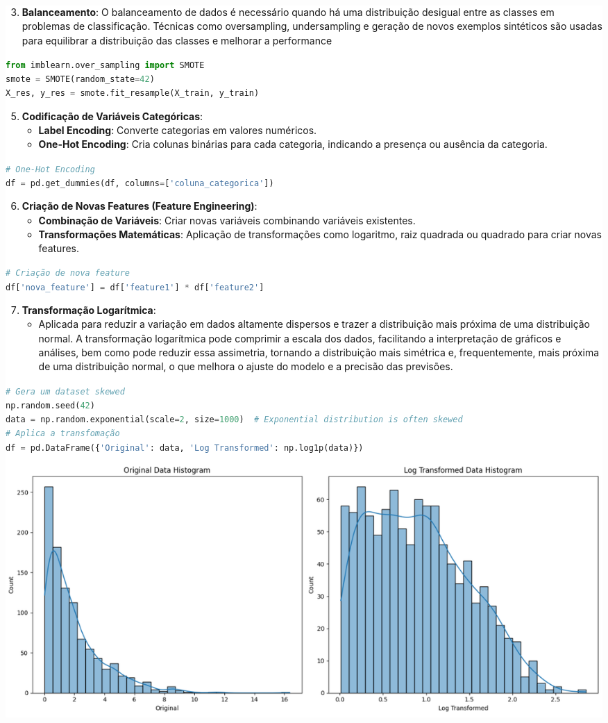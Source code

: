 3. **Balanceamento**:
O balanceamento de dados é necessário quando há uma distribuição desigual entre as classes em problemas de classificação. Técnicas como oversampling, undersampling e geração de novos exemplos sintéticos são usadas para equilibrar a distribuição das classes e melhorar a performance

```python
from imblearn.over_sampling import SMOTE
smote = SMOTE(random_state=42)
X_res, y_res = smote.fit_resample(X_train, y_train)
```

5. **Codificação de Variáveis Categóricas**:
    - **Label Encoding**: Converte categorias em valores numéricos.
    - **One-Hot Encoding**: Cria colunas binárias para cada categoria, indicando a presença ou ausência da categoria.

```python
# One-Hot Encoding
df = pd.get_dummies(df, columns=['coluna_categorica'])
```

6. **Criação de Novas Features (Feature Engineering)**:
    - **Combinação de Variáveis**: Criar novas variáveis combinando variáveis existentes.
    - **Transformações Matemáticas**: Aplicação de transformações como logaritmo, raiz quadrada ou quadrado para criar novas features.

```python
# Criação de nova feature
df['nova_feature'] = df['feature1'] * df['feature2']
```

7. **Transformação Logarítmica**:
    - Aplicada para reduzir a variação em dados altamente dispersos e trazer a distribuição mais próxima de uma distribuição normal. A transformação logarítmica pode comprimir a escala dos dados, facilitando a interpretação de gráficos e análises, bem como pode reduzir essa assimetria, tornando a distribuição mais simétrica e, frequentemente, mais próxima de uma distribuição normal, o que melhora o ajuste do modelo e a precisão das previsões.

```python
# Gera um dataset skewed
np.random.seed(42)
data = np.random.exponential(scale=2, size=1000)  # Exponential distribution is often skewed
# Aplica a transfomação
df = pd.DataFrame({'Original': data, 'Log Transformed': np.log1p(data)})
```
  
![](images/log.png)
